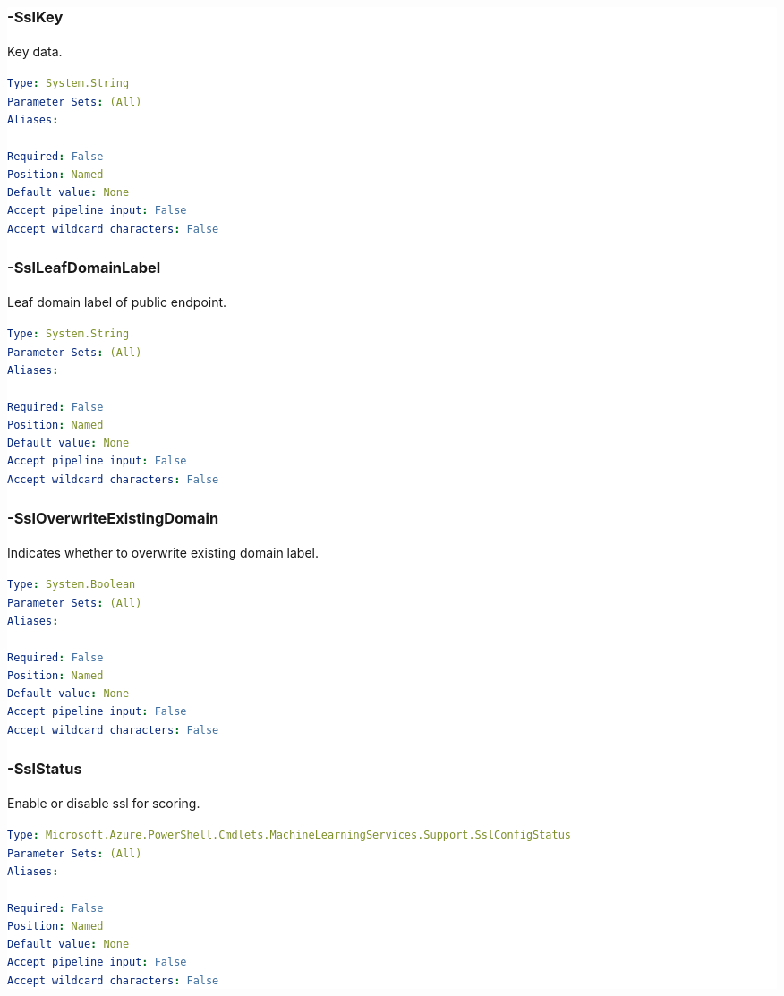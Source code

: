 ### -SslKey
Key data.

```yaml
Type: System.String
Parameter Sets: (All)
Aliases:

Required: False
Position: Named
Default value: None
Accept pipeline input: False
Accept wildcard characters: False
```

### -SslLeafDomainLabel
Leaf domain label of public endpoint.

```yaml
Type: System.String
Parameter Sets: (All)
Aliases:

Required: False
Position: Named
Default value: None
Accept pipeline input: False
Accept wildcard characters: False
```

### -SslOverwriteExistingDomain
Indicates whether to overwrite existing domain label.

```yaml
Type: System.Boolean
Parameter Sets: (All)
Aliases:

Required: False
Position: Named
Default value: None
Accept pipeline input: False
Accept wildcard characters: False
```

### -SslStatus
Enable or disable ssl for scoring.

```yaml
Type: Microsoft.Azure.PowerShell.Cmdlets.MachineLearningServices.Support.SslConfigStatus
Parameter Sets: (All)
Aliases:

Required: False
Position: Named
Default value: None
Accept pipeline input: False
Accept wildcard characters: False
```

